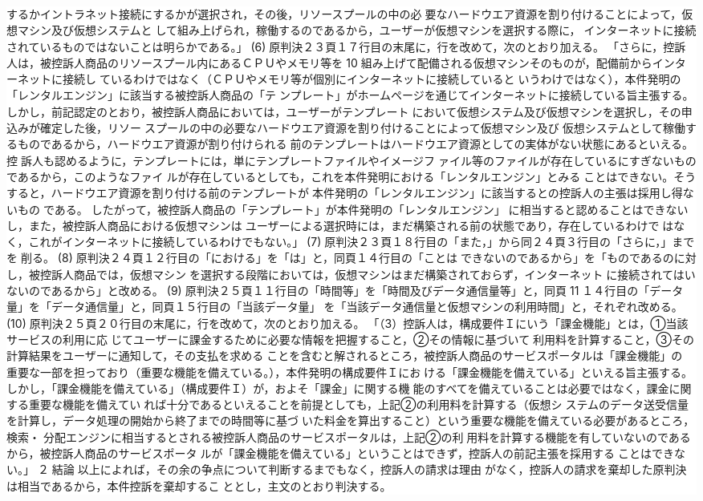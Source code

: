 するかイントラネット接続にするかが選択され，その後，リソースプールの中の必
要なハードウエア資源を割り付けることによって，仮想マシン及び仮想システムと
して組み上げられ，稼働するのであるから，ユーザーが仮想マシンを選択する際に，
インターネットに接続されているものではないことは明らかである。」 
(6) 原判決２３頁１７行目の末尾に，行を改めて，次のとおり加える。 
「さらに，控訴人は，被控訴人商品のリソースプール内にあるＣＰＵやメモリ等を
 10 
組み上げて配備される仮想マシンそのものが，配備前からインターネットに接続し
ているわけではなく（ＣＰＵやメモリ等が個別にインターネットに接続していると
いうわけではなく），本件発明の「レンタルエンジン」に該当する被控訴人商品の「テ
ンプレート」がホームページを通じてインターネットに接続している旨主張する。 
 しかし，前記認定のとおり，被控訴人商品においては，ユーザーがテンプレート
において仮想システム及び仮想マシンを選択し，その申込みが確定した後，リソー
スプールの中の必要なハードウエア資源を割り付けることによって仮想マシン及び
仮想システムとして稼働するものであるから，ハードウエア資源が割り付けられる
前のテンプレートはハードウエア資源としての実体がない状態にあるといえる。控
訴人も認めるように，テンプレートには，単にテンプレートファイルやイメージフ
ァイル等のファイルが存在しているにすぎないものであるから，このようなファイ
ルが存在しているとしても，これを本件発明における「レンタルエンジン」とみる
ことはできない。そうすると，ハードウエア資源を割り付ける前のテンプレートが
本件発明の「レンタルエンジン」に該当するとの控訴人の主張は採用し得ないもの
である。 
 したがって，被控訴人商品の「テンプレート」が本件発明の「レンタルエンジン」
に相当すると認めることはできないし，また，被控訴人商品における仮想マシンは
ユーザーによる選択時には，まだ構築される前の状態であり，存在しているわけで
はなく，これがインターネットに接続しているわけでもない。」 
 (7) 原判決２３頁１８行目の「また，」から同２４頁３行目の「さらに，」までを
削る。 
 (8) 原判決２４頁１２行目の「における」を「は」と，同頁１４行目の「ことは
できないのであるから」を「ものであるのに対し，被控訴人商品では，仮想マシン
を選択する段階においては，仮想マシンはまだ構築されておらず，インターネット
に接続されてはいないのであるから」と改める。 
 (9) 原判決２５頁１１行目の「時間等」を「時間及びデータ通信量等」と，同頁
 11 
１４行目の「データ量」を「データ通信量」と，同頁１５行目の「当該データ量」
を「当該データ通信量と仮想マシンの利用時間」と，それぞれ改める。 
 (10) 原判決２５頁２０行目の末尾に，行を改めて，次のとおり加える。 
「（3）控訴人は，構成要件Ｉにいう「課金機能」とは，①当該サービスの利用に応
じてユーザーに課金するために必要な情報を把握すること，②その情報に基づいて
利用料を計算すること，③その計算結果をユーザーに通知して，その支払を求める
ことを含むと解されるところ，被控訴人商品のサービスポータルは「課金機能」の
重要な一部を担っており（重要な機能を備えている。），本件発明の構成要件Ｉにお
ける「課金機能を備えている」といえる旨主張する。 
 しかし，「課金機能を備えている」（構成要件Ｉ）が，およそ「課金」に関する機
能のすべてを備えていることは必要ではなく，課金に関する重要な機能を備えてい
れば十分であるといえることを前提としても，上記②の利用料を計算する（仮想シ
ステムのデータ送受信量を計算し，データ処理の開始から終了までの時間等に基づ
いた料金を算出すること）という重要な機能を備えている必要があるところ，検索・
分配エンジンに相当するとされる被控訴人商品のサービスポータルは，上記②の利
用料を計算する機能を有していないのであるから，被控訴人商品のサービスポータ
ルが「課金機能を備えている」ということはできず，控訴人の前記主張を採用する
ことはできない。」 
 ２ 結論 
以上によれば，その余の争点について判断するまでもなく，控訴人の請求は理由
がなく，控訴人の請求を棄却した原判決は相当であるから，本件控訴を棄却するこ
ととし，主文のとおり判決する。 
 